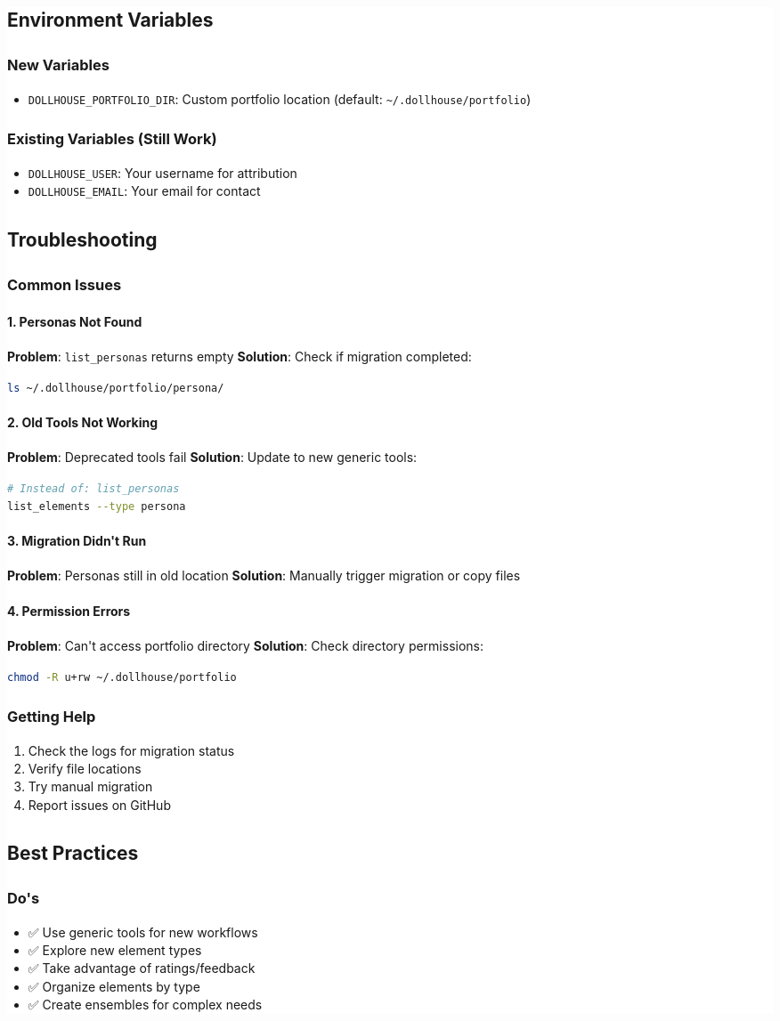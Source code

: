 ## Environment Variables

### New Variables
- `DOLLHOUSE_PORTFOLIO_DIR`: Custom portfolio location (default: `~/.dollhouse/portfolio`)

### Existing Variables (Still Work)
- `DOLLHOUSE_USER`: Your username for attribution
- `DOLLHOUSE_EMAIL`: Your email for contact

## Troubleshooting

### Common Issues

#### 1. Personas Not Found
**Problem**: `list_personas` returns empty
**Solution**: Check if migration completed:
```bash
ls ~/.dollhouse/portfolio/persona/
```

#### 2. Old Tools Not Working
**Problem**: Deprecated tools fail
**Solution**: Update to new generic tools:
```bash
# Instead of: list_personas
list_elements --type persona
```

#### 3. Migration Didn't Run
**Problem**: Personas still in old location
**Solution**: Manually trigger migration or copy files

#### 4. Permission Errors
**Problem**: Can't access portfolio directory
**Solution**: Check directory permissions:
```bash
chmod -R u+rw ~/.dollhouse/portfolio
```

### Getting Help
1. Check the logs for migration status
2. Verify file locations
3. Try manual migration
4. Report issues on GitHub

## Best Practices

### Do's
- ✅ Use generic tools for new workflows
- ✅ Explore new element types
- ✅ Take advantage of ratings/feedback
- ✅ Organize elements by type
- ✅ Create ensembles for complex needs
